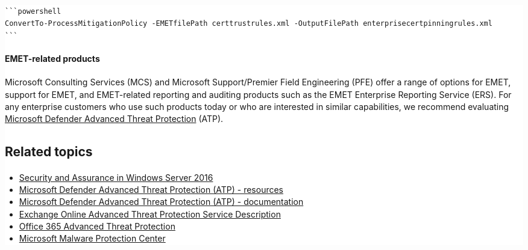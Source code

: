     ```powershell
    ConvertTo-ProcessMitigationPolicy -EMETfilePath certtrustrules.xml -OutputFilePath enterprisecertpinningrules.xml
    ```

#### EMET-related products

Microsoft Consulting Services (MCS) and Microsoft Support/Premier Field Engineering (PFE) offer a range of options for EMET, support for EMET, and EMET-related reporting and auditing products such as the EMET Enterprise Reporting Service (ERS). For any enterprise customers who use such products today or who are interested in similar capabilities, we recommend evaluating [Microsoft Defender Advanced Threat Protection](microsoft-defender-atp/microsoft-defender-advanced-threat-protection.md) (ATP).

## Related topics

- [Security and Assurance in Windows Server 2016](https://technet.microsoft.com/windows-server-docs/security/security-and-assurance)
- [Microsoft Defender Advanced Threat Protection (ATP) - resources](https://www.microsoft.com/microsoft-365/windows/microsoft-defender-atp)
- [Microsoft Defender Advanced Threat Protection (ATP) - documentation](https://docs.microsoft.com/windows/security/threat-protection/microsoft-defender-atp/microsoft-defender-advanced-threat-protection)
- [Exchange Online Advanced Threat Protection Service Description](https://technet.microsoft.com/library/exchange-online-advanced-threat-protection-service-description.aspx)
- [Office 365 Advanced Threat Protection](https://products.office.com/en-us/exchange/online-email-threat-protection)
- [Microsoft Malware Protection Center](https://www.microsoft.com/security/portal/mmpc/default.aspx)


